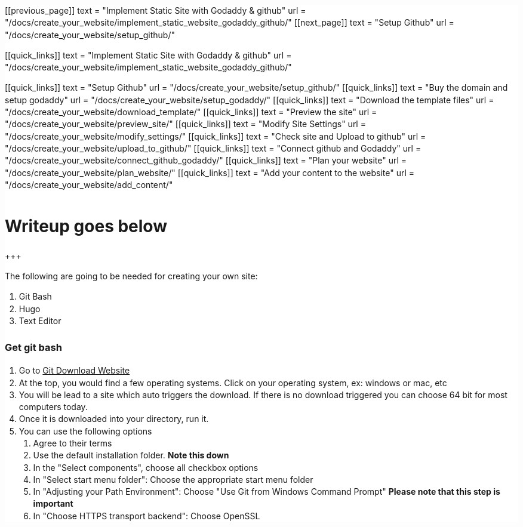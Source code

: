 [[previous_page]]
text = "Implement Static Site with Godaddy & github"
url = "/docs/create_your_website/implement_static_website_godaddy_github/"
[[next_page]]
text = "Setup Github"
url = "/docs/create_your_website/setup_github/"

[[quick_links]]
text = "Implement Static Site with Godaddy & github"
url = "/docs/create_your_website/implement_static_website_godaddy_github/"

[[quick_links]]
text = "Setup Github"
url = "/docs/create_your_website/setup_github/"
[[quick_links]]
text = "Buy the domain and setup godaddy"
url = "/docs/create_your_website/setup_godaddy/"
[[quick_links]]
text = "Download the template files"
url = "/docs/create_your_website/download_template/"
[[quick_links]]
text = "Preview the site"
url = "/docs/create_your_website/preview_site/"
[[quick_links]]
text = "Modify Site Settings"
url = "/docs/create_your_website/modify_settings/"
[[quick_links]]
text = "Check site and Upload to github"
url = "/docs/create_your_website/upload_to_github/"
[[quick_links]]
text = "Connect github and Godaddy"
url = "/docs/create_your_website/connect_github_godaddy/"
[[quick_links]]
text = "Plan your website"
url = "/docs/create_your_website/plan_website/"
[[quick_links]]
text = "Add your content to the website"
url = "/docs/create_your_website/add_content/"


# Writeup goes below
+++

The following are going to be needed for creating your own site:

1. Git Bash
2. Hugo
3. Text Editor

### Get git bash

1. Go to [Git Download Website](https://git-scm.com/downloads)
2. At the top, you would find a few operating systems. Click on your operating system, ex: windows or mac, etc
3. You will be lead to a site which auto triggers the download. If there is no download triggered you can choose 64 bit for most computers today.
4. Once it is downloaded into your directory, run it.
5. You can use the following options
    1. Agree to their terms
    2. Use the default installation folder. **Note this down**
    3. In the "Select components", choose all checkbox options
    4. In "Select start menu folder": Choose the appropriate start menu folder
    5. In "Adjusting your Path Environment": Choose "Use Git from Windows Command Prompt" **Please note that this step is important**
    6. In "Choose HTTPS transport backend": Choose OpenSSL